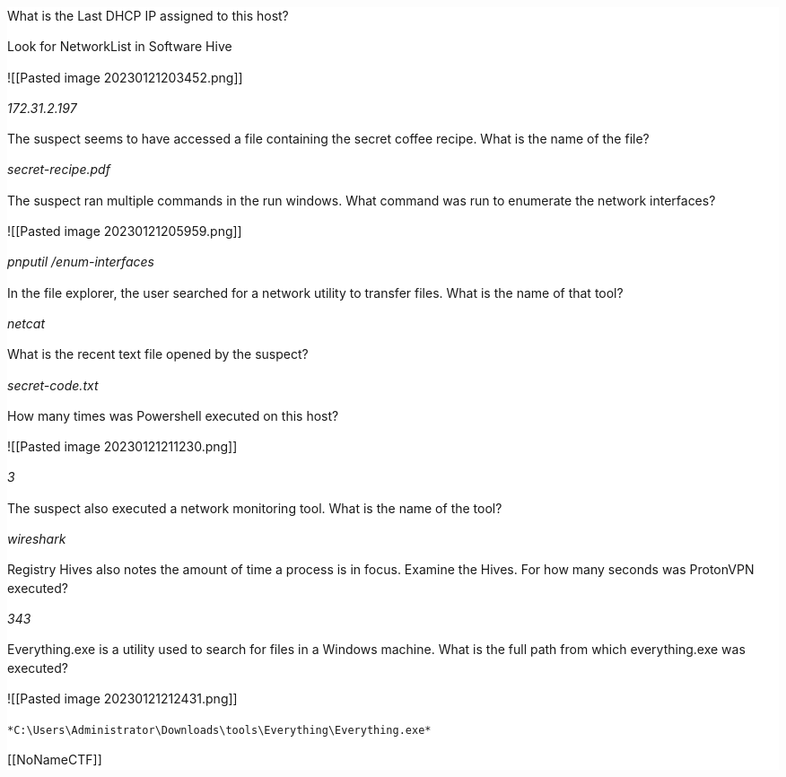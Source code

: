 What is the Last DHCP IP assigned to this host?

Look for NetworkList in Software Hive

![[Pasted image 20230121203452.png]]

*172.31.2.197*


The suspect seems to have accessed a file containing the secret coffee recipe. What is the name of the file?

*secret-recipe.pdf*

The suspect ran multiple commands in the run windows. What command was run to enumerate the network interfaces?

![[Pasted image 20230121205959.png]]

*pnputil /enum-interfaces*

In the file explorer, the user searched for a network utility to transfer files. What is the name of that tool?

*netcat*

What is the recent text file opened by the suspect?

*secret-code.txt*

How many times was Powershell executed on this host?

![[Pasted image 20230121211230.png]]

*3*

The suspect also executed a network monitoring tool. What is the name of the tool?

*wireshark*

Registry Hives also notes the amount of time a process is in focus. Examine the Hives. For how many seconds was ProtonVPN executed?

*343*

Everything.exe is a utility used to search for files in a Windows machine. What is the full path from which everything.exe was executed?

![[Pasted image 20230121212431.png]]

	*C:\Users\Administrator\Downloads\tools\Everything\Everything.exe*


[[NoNameCTF]]